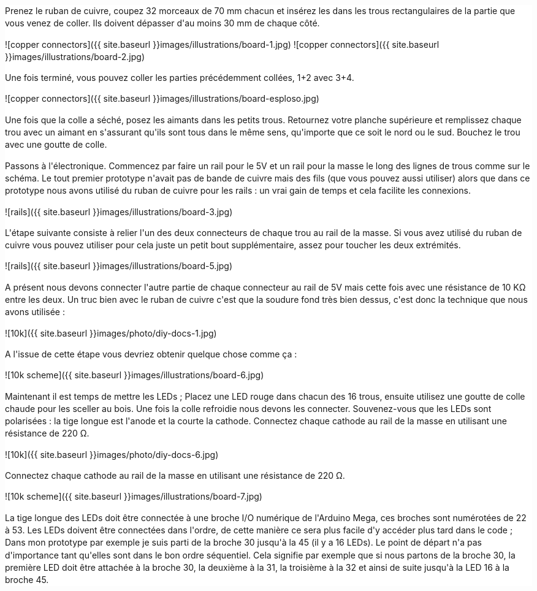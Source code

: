 Prenez le ruban de cuivre, coupez 32 morceaux de 70 mm chacun et insérez les dans les trous rectangulaires de la partie que vous venez de coller. Ils doivent dépasser d'au moins 30 mm de chaque côté.

![copper connectors]({{ site.baseurl }}images/illustrations/board-1.jpg)
![copper connectors]({{ site.baseurl }}images/illustrations/board-2.jpg)

Une fois terminé, vous pouvez coller les parties précédemment collées, 1+2 avec 3+4.

![copper connectors]({{ site.baseurl }}images/illustrations/board-esploso.jpg)

Une fois que la colle a séché, posez les aimants dans les petits trous. Retournez votre planche supérieure et remplissez chaque trou avec un aimant en s'assurant qu'ils sont tous dans le même sens, qu'importe que ce soit le nord ou le sud. Bouchez le trou avec une goutte de colle.

Passons à l'électronique. Commencez par faire un rail pour le 5V et un rail pour la masse le long des lignes de trous comme sur le schéma. Le tout premier prototype n'avait pas de bande de cuivre mais des fils (que vous pouvez aussi utiliser) alors que dans ce prototype nous avons utilisé du ruban de cuivre pour les rails : un vrai gain de temps et cela facilite les connexions.

![rails]({{ site.baseurl }}images/illustrations/board-3.jpg)

L'étape suivante consiste à relier l'un des deux connecteurs de chaque trou au rail de la masse. Si vous avez utilisé du ruban de cuivre vous pouvez utiliser pour cela juste un petit bout supplémentaire, assez pour toucher les deux extrémités.

![rails]({{ site.baseurl }}images/illustrations/board-5.jpg)

A présent nous devons connecter l'autre partie de chaque connecteur au rail de 5V mais cette fois avec une résistance de 10 KΩ entre les deux. Un truc bien avec le ruban de cuivre c'est que la soudure fond très bien dessus, c'est donc la technique que nous avons utilisée :

![10k]({{ site.baseurl }}images/photo/diy-docs-1.jpg)

A l'issue de cette étape vous devriez obtenir quelque chose comme ça :

![10k scheme]({{ site.baseurl }}images/illustrations/board-6.jpg)

Maintenant il est temps de mettre les LEDs ; Placez une LED rouge dans chacun des 16 trous, ensuite utilisez une goutte de colle chaude pour les sceller au bois. Une fois la colle refroidie nous devons les connecter. Souvenez-vous que les LEDs sont polarisées : la tige longue est l'anode et la courte la cathode. Connectez chaque cathode au rail de la masse en utilisant une résistance de 220 Ω.

![10k]({{ site.baseurl }}images/photo/diy-docs-6.jpg)

Connectez chaque cathode au rail de la masse en utilisant une résistance de 220 Ω.

![10k scheme]({{ site.baseurl }}images/illustrations/board-7.jpg)

La tige longue des LEDs doit être connectée à une broche I/O numérique de l'Arduino Mega, ces broches sont numérotées de 22 à 53. Les LEDs doivent être connectées dans l'ordre, de cette manière ce sera plus facile d'y accéder plus tard dans le code ; Dans mon prototype par exemple je suis parti de la broche 30 jusqu'à la 45 (il y a 16 LEDs).
Le point de départ n'a pas d'importance tant qu'elles sont dans le bon ordre séquentiel. Cela signifie par exemple que si nous partons de la broche 30, la première LED doit être attachée à la broche 30, la deuxième à la 31, la troisième à la 32 et ainsi de suite jusqu'à la LED 16 à la broche 45.
